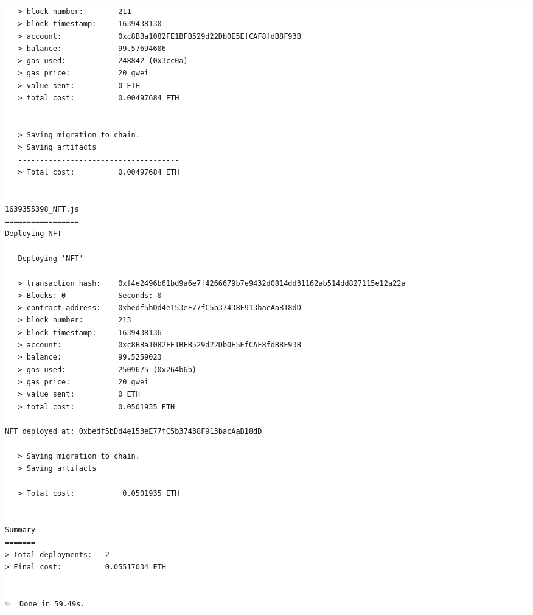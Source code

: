 ```shell
   > block number:        211
   > block timestamp:     1639438130
   > account:             0xc8BBa1082FE1BFB529d22Db0E5EfCAF8fdB8F93B
   > balance:             99.57694606
   > gas used:            248842 (0x3cc0a)
   > gas price:           20 gwei
   > value sent:          0 ETH
   > total cost:          0.00497684 ETH


   > Saving migration to chain.
   > Saving artifacts
   -------------------------------------
   > Total cost:          0.00497684 ETH


1639355398_NFT.js
=================
Deploying NFT

   Deploying 'NFT'
   ---------------
   > transaction hash:    0xf4e2496b61bd9a6e7f4266679b7e9432d0814dd31162ab514dd827115e12a22a
   > Blocks: 0            Seconds: 0
   > contract address:    0xbedf5bDd4e153eE77fC5b37438F913bacAaB18dD
   > block number:        213
   > block timestamp:     1639438136
   > account:             0xc8BBa1082FE1BFB529d22Db0E5EfCAF8fdB8F93B
   > balance:             99.5259023
   > gas used:            2509675 (0x264b6b)
   > gas price:           20 gwei
   > value sent:          0 ETH
   > total cost:          0.0501935 ETH

NFT deployed at: 0xbedf5bDd4e153eE77fC5b37438F913bacAaB18dD

   > Saving migration to chain.
   > Saving artifacts
   -------------------------------------
   > Total cost:           0.0501935 ETH


Summary
=======
> Total deployments:   2
> Final cost:          0.05517034 ETH


✨  Done in 59.49s.
```
